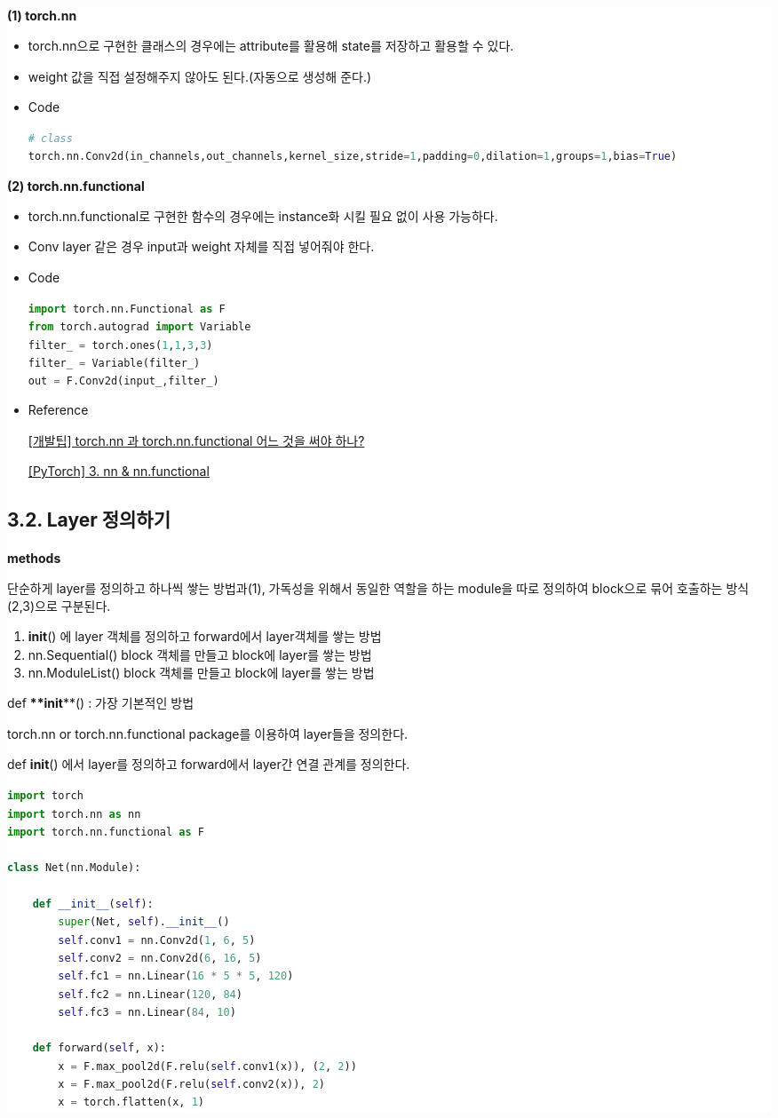 **(1) torch.nn**

- torch.nn으로 구현한 클래스의 경우에는 attribute를 활용해 state를 저장하고 활용할 수 있다.
- weight 값을 직접 설정해주지 않아도 된다.(자동으로 생성해 준다.)
- Code
    
    ```python
    # class
    torch.nn.Conv2d(in_channels,out_channels,kernel_size,stride=1,padding=0,dilation=1,groups=1,bias=True)
    ```
    

**(2) torch.nn.functional**

- torch.nn.functional로 구현한 함수의 경우에는 instance화 시킬 필요 없이 사용 가능하다.
- Conv layer 같은 경우 input과 weight 자체를 직접 넣어줘야 한다.
- Code
    
    ```python
    import torch.nn.Functional as F
    from torch.autograd import Variable
    filter_ = torch.ones(1,1,3,3)
    filter_ = Variable(filter_)
    out = F.Conv2d(input_,filter_)
    ```
    

- Reference
    
    [[개발팁] torch.nn 과 torch.nn.functional 어느 것을 써야 하나?](https://cvml.tistory.com/10)
    
    [[PyTorch] 3. nn & nn.functional](https://data-panic.tistory.com/9)
    

## 3.2. Layer 정의하기

**methods**

단순하게 layer를 정의하고 하나씩 쌓는 방법과(1), 가독성을 위해서 동일한 역할을 하는 module을 따로 정의하여 block으로 묶어 호출하는 방식(2,3)으로 구분된다.

1. __init__() 에 layer 객체를 정의하고 forward에서 layer객체를 쌓는 방법
2. nn.Sequential() block 객체를 만들고 block에 layer를 쌓는 방법  
3. nn.ModuleList() block 객체를 만들고 block에 layer를 쌓는 방법

def __**init__**() : 가장 기본적인 방법

torch.nn or torch.nn.functional package를 이용하여 layer들을 정의한다.

def __init__() 에서 layer를 정의하고 forward에서 layer간 연결 관계를 정의한다.

```python
import torch
import torch.nn as nn
import torch.nn.functional as F

class Net(nn.Module):

    def __init__(self):
        super(Net, self).__init__()
        self.conv1 = nn.Conv2d(1, 6, 5)
        self.conv2 = nn.Conv2d(6, 16, 5)
        self.fc1 = nn.Linear(16 * 5 * 5, 120)
        self.fc2 = nn.Linear(120, 84)
        self.fc3 = nn.Linear(84, 10)

    def forward(self, x):
        x = F.max_pool2d(F.relu(self.conv1(x)), (2, 2))
        x = F.max_pool2d(F.relu(self.conv2(x)), 2)
        x = torch.flatten(x, 1)
```